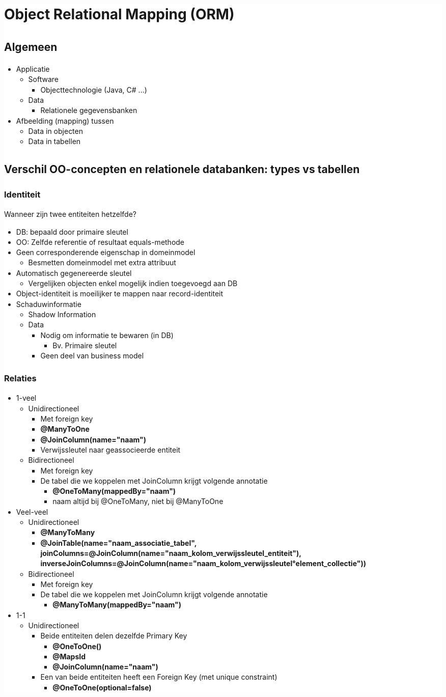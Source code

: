 # Object Relational Mapping (ORM)

## Algemeen
* Applicatie
    * Software
        * Objecttechnologie (Java, C# ...)
    * Data
        * Relationele gegevensbanken
* Afbeelding (mapping) tussen
    * Data in objecten
    * Data in tabellen

## Verschil OO-concepten en relationele databanken: types vs tabellen

### Identiteit
Wanneer zijn twee entiteiten hetzelfde?
* DB: bepaald door primaire sleutel
* OO: Zelfde referentie of resultaat equals-methode
* Geen corresponderende eigenschap in domeinmodel
    * Besmetten domeinmodel met extra attribuut
* Automatisch gegenereerde sleutel
    * Vergelijken objecten enkel mogelijk indien toegevoegd aan DB
* Object-identiteit is moeilijker te mappen naar record-identiteit
* Schaduwinformatie
    * Shadow Information
    * Data
        * Nodig om informatie te bewaren (in DB)
            * Bv. Primaire sleutel
        * Geen deel van business model

### Relaties
* 1-veel
    * Unidirectioneel
        * Met foreign key
        * **@ManyToOne**
        * **@JoinColumn(name="naam")**
        * Verwijssleutel naar geassocieerde entiteit
    * Bidirectioneel
        * Met foreign key
        * De tabel die we koppelen met JoinColumn krijgt volgende annotatie
            * **@OneToMany(mappedBy="naam")**
            * naam altijd bij @OneToMany, niet bij @ManyToOne
* Veel-veel
    * Unidirectioneel
        * **@ManyToMany**
        * **@JoinTable(name="naam_associatie_tabel", joinColumns=@JoinColumn(name="naam_kolom_verwijssleutel_entiteit"), inverseJoinColumns=@JoinColumn(name="naam_kolom_verwijssleutel°element_collectie"))**
    * Bidirectioneel
        * Met foreign key
        * De tabel die we koppelen met JoinColumn krijgt volgende annotatie
            * **@ManyToMany(mappedBy="naam")**
* 1-1
    * Unidirectioneel
        * Beide entiteiten delen dezelfde Primary Key
            * **@OneToOne()**
            * **@MapsId**
            * **@JoinColumn(name="naam")**
        * Een van beide entiteiten heeft een Foreign Key (met unique constraint)
            * **@OneToOne(optional=false)**
